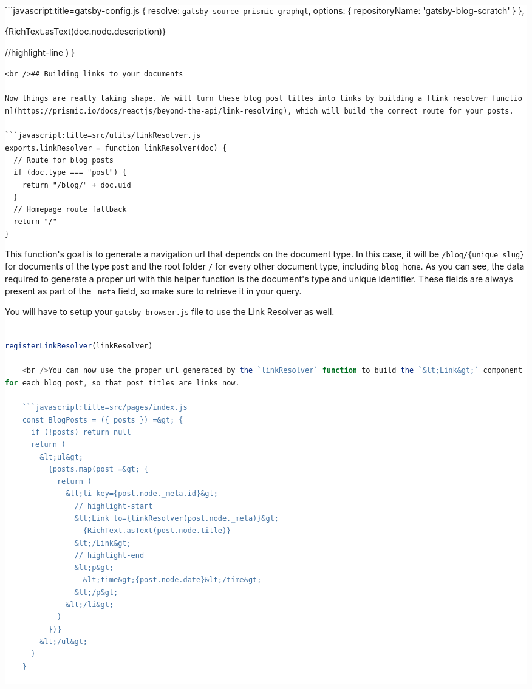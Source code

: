 ```javascript:title=gatsby-config.js { resolve: `gatsby-source-prismic-graphql`, options: { repositoryName: 'gatsby-blog-scratch' } },
  <p>
    {RichText.asText(doc.node.description)}
  </p>
</div><BlogPosts posts={posts} /> //highlight-line </Layout> ) }

    <br />## Building links to your documents
    
    Now things are really taking shape. We will turn these blog post titles into links by building a [link resolver function](https://prismic.io/docs/reactjs/beyond-the-api/link-resolving), which will build the correct route for your posts.
    
    ```javascript:title=src/utils/linkResolver.js
    exports.linkResolver = function linkResolver(doc) {
      // Route for blog posts
      if (doc.type === "post") {
        return "/blog/" + doc.uid
      }
      // Homepage route fallback
      return "/"
    }
    

This function's goal is to generate a navigation url that depends on the document type. In this case, it will be `/blog/{unique slug}` for documents of the type `post` and the root folder `/` for every other document type, including `blog_home`. As you can see, the data required to generate a proper url with this helper function is the document's type and unique identifier. These fields are always present as part of the `_meta` field, so make sure to retrieve it in your query.

You will have to setup your `gatsby-browser.js` file to use the Link Resolver as well.

```javascript:title=gatsby-browser.js const { registerLinkResolver } = require("gatsby-source-prismic-graphql") const { linkResolver } = require("./src/utils/linkResolver")

registerLinkResolver(linkResolver)

    <br />You can now use the proper url generated by the `linkResolver` function to build the `&lt;Link&gt;` component for each blog post, so that post titles are links now.
    
    ```javascript:title=src/pages/index.js
    const BlogPosts = ({ posts }) =&gt; {
      if (!posts) return null
      return (
        &lt;ul&gt;
          {posts.map(post =&gt; {
            return (
              &lt;li key={post.node._meta.id}&gt;
                // highlight-start
                &lt;Link to={linkResolver(post.node._meta)}&gt;
                  {RichText.asText(post.node.title)}
                &lt;/Link&gt;
                // highlight-end
                &lt;p&gt;
                  &lt;time&gt;{post.node.date}&lt;/time&gt;
                &lt;/p&gt;
              &lt;/li&gt;
            )
          })}
        &lt;/ul&gt;
      )
    }
    

```
